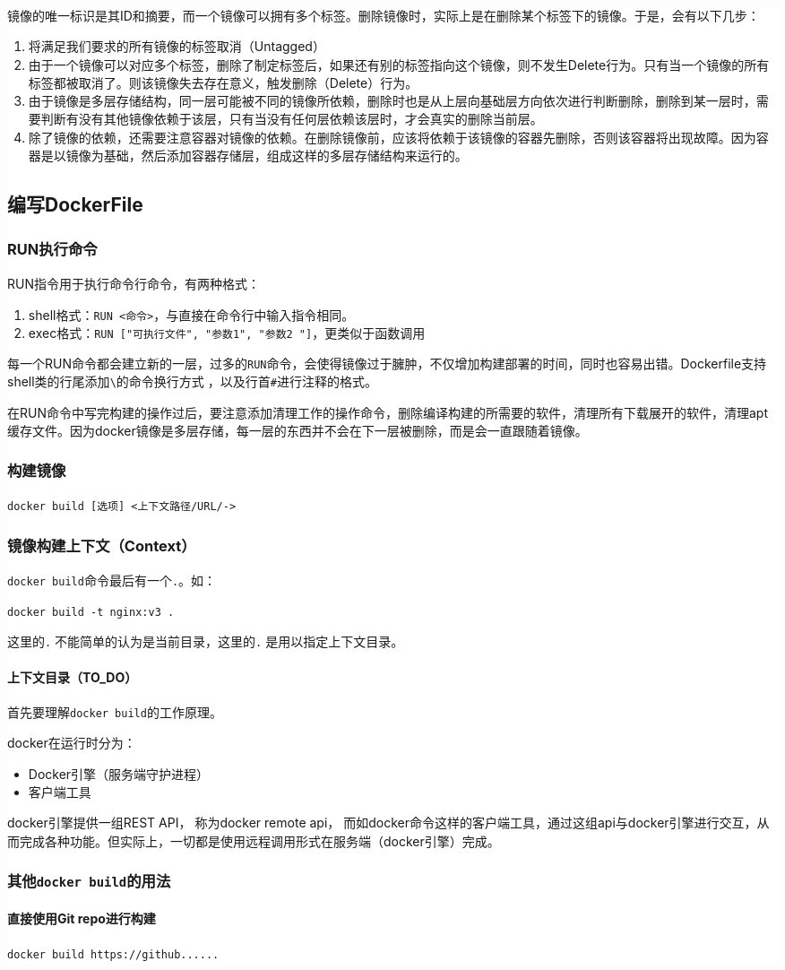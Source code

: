 镜像的唯一标识是其ID和摘要，而一个镜像可以拥有多个标签。删除镜像时，实际上是在删除某个标签下的镜像。于是，会有以下几步：

1. 将满足我们要求的所有镜像的标签取消（Untagged）
2. 由于一个镜像可以对应多个标签，删除了制定标签后，如果还有别的标签指向这个镜像，则不发生Delete行为。只有当一个镜像的所有标签都被取消了。则该镜像失去存在意义，触发删除（Delete）行为。
3. 由于镜像是多层存储结构，同一层可能被不同的镜像所依赖，删除时也是从上层向基础层方向依次进行判断删除，删除到某一层时，需要判断有没有其他镜像依赖于该层，只有当没有任何层依赖该层时，才会真实的删除当前层。
4. 除了镜像的依赖，还需要注意容器对镜像的依赖。在删除镜像前，应该将依赖于该镜像的容器先删除，否则该容器将出现故障。因为容器是以镜像为基础，然后添加容器存储层，组成这样的多层存储结构来运行的。

## 编写DockerFile

### RUN执行命令

RUN指令用于执行命令行命令，有两种格式：

1. shell格式：```RUN <命令>```，与直接在命令行中输入指令相同。
2. exec格式：```RUN ["可执行文件", "参数1", "参数2 "]```，更类似于函数调用

每一个RUN命令都会建立新的一层，过多的```RUN```命令，会使得镜像过于臃肿，不仅增加构建部署的时间，同时也容易出错。Dockerfile支持shell类的行尾添加```\```的命令换行方式 ，以及行首```#```进行注释的格式。

在RUN命令中写完构建的操作过后，要注意添加清理工作的操作命令，删除编译构建的所需要的软件，清理所有下载展开的软件，清理apt缓存文件。因为docker镜像是多层存储，每一层的东西并不会在下一层被删除，而是会一直跟随着镜像。

### 构建镜像

```shell
docker build [选项] <上下文路径/URL/->
```

### 镜像构建上下文（Context）

```docker build```命令最后有一个```.```。如：

```shell
docker build -t nginx:v3 .
```

这里的```.``` 不能简单的认为是当前目录，这里的```.``` 是用以指定上下文目录。

#### 上下文目录（TO_DO）

首先要理解`docker build`的工作原理。

docker在运行时分为：

- Docker引擎（服务端守护进程）
- 客户端工具

docker引擎提供一组REST API， 称为docker remote api， 而如docker命令这样的客户端工具，通过这组api与docker引擎进行交互，从而完成各种功能。但实际上，一切都是使用远程调用形式在服务端（docker引擎）完成。

### 其他```docker build```的用法

#### 直接使用Git repo进行构建

```shell
docker build https://github......
```
